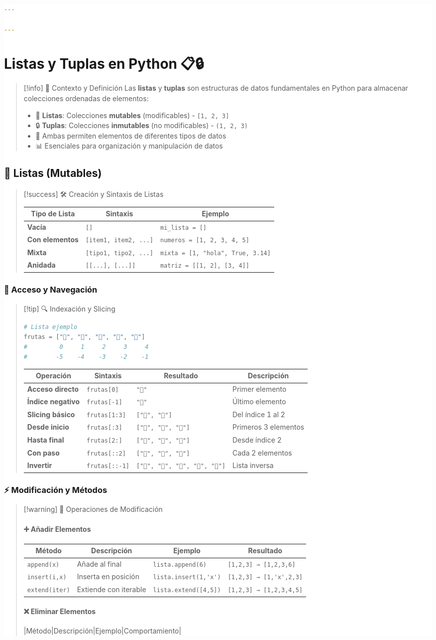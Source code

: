 ```yaml
---

---
```

# Listas y Tuplas en Python 📋🔒

> [!info] 📍 Contexto y Definición Las **listas** y **tuplas** son estructuras de datos fundamentales en Python para almacenar colecciones ordenadas de elementos:
> 
> - 📝 **Listas**: Colecciones **mutables** (modificables) - `[1, 2, 3]`
> - 🔒 **Tuplas**: Colecciones **inmutables** (no modificables) - `(1, 2, 3)`
> - 🎯 Ambas permiten elementos de diferentes tipos de datos
> - 📊 Esenciales para organización y manipulación de datos

## 📝 Listas (Mutables)

> [!success] 🛠️ Creación y Sintaxis de Listas
> 
> |Tipo de Lista|Sintaxis|Ejemplo|
> |---|---|---|
> |**Vacía**|`[]`|`mi_lista = []`|
> |**Con elementos**|`[item1, item2, ...]`|`numeros = [1, 2, 3, 4, 5]`|
> |**Mixta**|`[tipo1, tipo2, ...]`|`mixta = [1, "hola", True, 3.14]`|
> |**Anidada**|`[[...], [...]]`|`matriz = [[1, 2], [3, 4]]`|

### 🎯 Acceso y Navegación

> [!tip] 🔍 Indexación y Slicing
> 
> ```python
> # Lista ejemplo
> frutas = ["🍎", "🍌", "🍒", "🥝", "🍇"]
> #         0     1     2     3     4
> #        -5    -4    -3    -2    -1
> ```
> 
> |Operación|Sintaxis|Resultado|Descripción|
> |---|---|---|---|
> |**Acceso directo**|`frutas[0]`|`"🍎"`|Primer elemento|
> |**Índice negativo**|`frutas[-1]`|`"🍇"`|Último elemento|
> |**Slicing básico**|`frutas[1:3]`|`["🍌", "🍒"]`|Del índice 1 al 2|
> |**Desde inicio**|`frutas[:3]`|`["🍎", "🍌", "🍒"]`|Primeros 3 elementos|
> |**Hasta final**|`frutas[2:]`|`["🍒", "🥝", "🍇"]`|Desde índice 2|
> |**Con paso**|`frutas[::2]`|`["🍎", "🍒", "🍇"]`|Cada 2 elementos|
> |**Invertir**|`frutas[::-1]`|`["🍇", "🥝", "🍒", "🍌", "🍎"]`|Lista inversa|

### ⚡ Modificación y Métodos

> [!warning] 🔧 Operaciones de Modificación
> 
> #### ➕ Añadir Elementos
> 
> |Método|Descripción|Ejemplo|Resultado|
> |---|---|---|---|
> |`append(x)`|Añade al final|`lista.append(6)`|`[1,2,3] → [1,2,3,6]`|
> |`insert(i,x)`|Inserta en posición|`lista.insert(1,'x')`|`[1,2,3] → [1,'x',2,3]`|
> |`extend(iter)`|Extiende con iterable|`lista.extend([4,5])`|`[1,2,3] → [1,2,3,4,5]`|
> 
> #### ❌ Eliminar Elementos
> 
> |Método|Descripción|Ejemplo|Comportamiento|